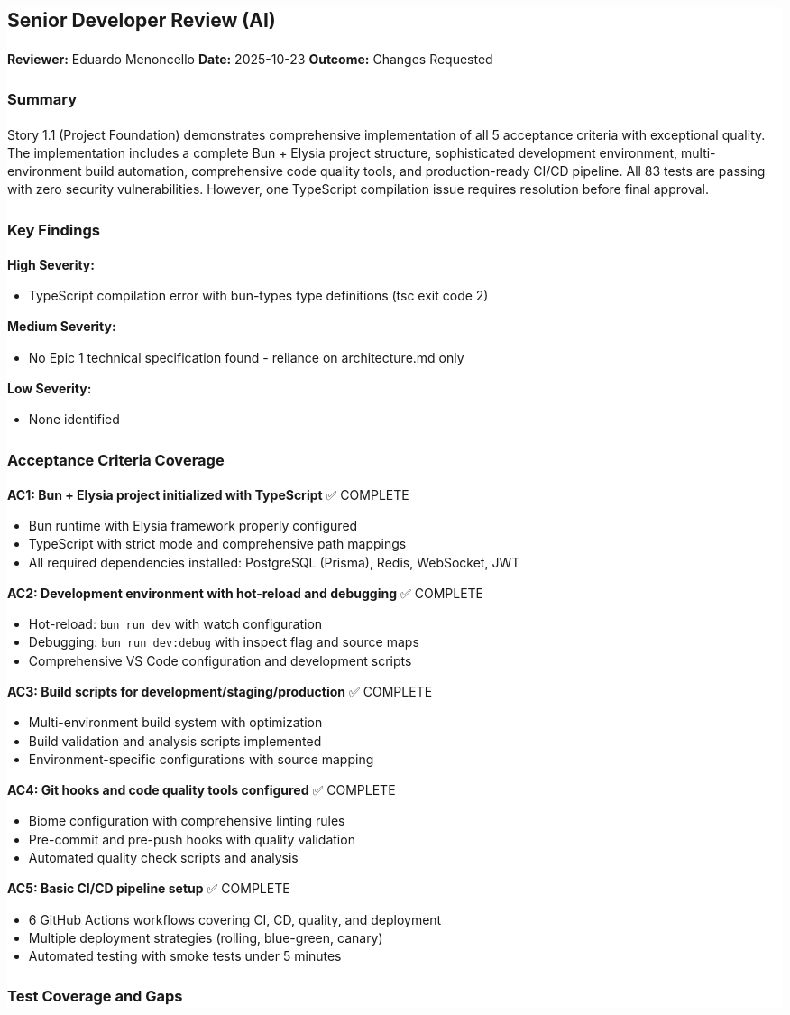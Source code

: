 
## Senior Developer Review (AI)

**Reviewer:** Eduardo Menoncello
**Date:** 2025-10-23
**Outcome:** Changes Requested

### Summary

Story 1.1 (Project Foundation) demonstrates comprehensive implementation of all 5 acceptance criteria with exceptional quality. The implementation includes a complete Bun + Elysia project structure, sophisticated development environment, multi-environment build automation, comprehensive code quality tools, and production-ready CI/CD pipeline. All 83 tests are passing with zero security vulnerabilities. However, one TypeScript compilation issue requires resolution before final approval.

### Key Findings

**High Severity:**
- TypeScript compilation error with bun-types type definitions (tsc exit code 2)

**Medium Severity:**
- No Epic 1 technical specification found - reliance on architecture.md only

**Low Severity:**
- None identified

### Acceptance Criteria Coverage

**AC1: Bun + Elysia project initialized with TypeScript** ✅ COMPLETE
- Bun runtime with Elysia framework properly configured
- TypeScript with strict mode and comprehensive path mappings
- All required dependencies installed: PostgreSQL (Prisma), Redis, WebSocket, JWT

**AC2: Development environment with hot-reload and debugging** ✅ COMPLETE
- Hot-reload: `bun run dev` with watch configuration
- Debugging: `bun run dev:debug` with inspect flag and source maps
- Comprehensive VS Code configuration and development scripts

**AC3: Build scripts for development/staging/production** ✅ COMPLETE
- Multi-environment build system with optimization
- Build validation and analysis scripts implemented
- Environment-specific configurations with source mapping

**AC4: Git hooks and code quality tools configured** ✅ COMPLETE
- Biome configuration with comprehensive linting rules
- Pre-commit and pre-push hooks with quality validation
- Automated quality check scripts and analysis

**AC5: Basic CI/CD pipeline setup** ✅ COMPLETE
- 6 GitHub Actions workflows covering CI, CD, quality, and deployment
- Multiple deployment strategies (rolling, blue-green, canary)
- Automated testing with smoke tests under 5 minutes

### Test Coverage and Gaps
